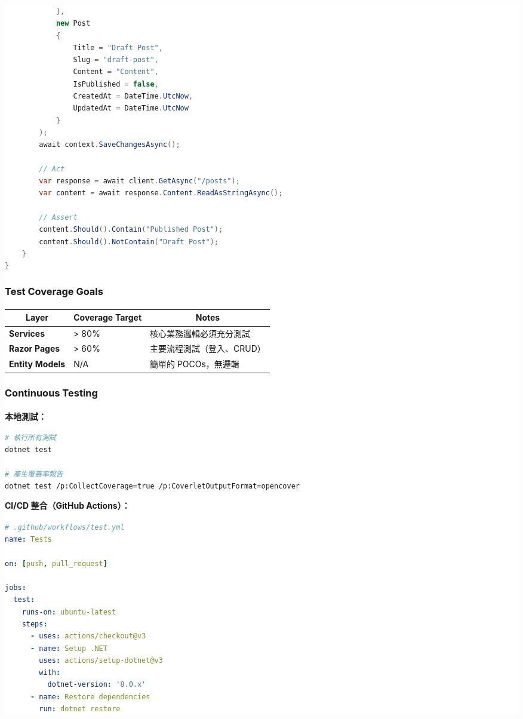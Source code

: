 ```csharp
            },
            new Post
            {
                Title = "Draft Post",
                Slug = "draft-post",
                Content = "Content",
                IsPublished = false,
                CreatedAt = DateTime.UtcNow,
                UpdatedAt = DateTime.UtcNow
            }
        );
        await context.SaveChangesAsync();

        // Act
        var response = await client.GetAsync("/posts");
        var content = await response.Content.ReadAsStringAsync();

        // Assert
        content.Should().Contain("Published Post");
        content.Should().NotContain("Draft Post");
    }
}
```

### Test Coverage Goals

| Layer | Coverage Target | Notes |
|-------|-----------------|-------|
| **Services** | > 80% | 核心業務邏輯必須充分測試 |
| **Razor Pages** | > 60% | 主要流程測試（登入、CRUD） |
| **Entity Models** | N/A | 簡單的 POCOs，無邏輯 |

### Continuous Testing

**本地測試：**

```bash
# 執行所有測試
dotnet test

# 產生覆蓋率報告
dotnet test /p:CollectCoverage=true /p:CoverletOutputFormat=opencover
```

**CI/CD 整合（GitHub Actions）：**

```yaml
# .github/workflows/test.yml
name: Tests

on: [push, pull_request]

jobs:
  test:
    runs-on: ubuntu-latest
    steps:
      - uses: actions/checkout@v3
      - name: Setup .NET
        uses: actions/setup-dotnet@v3
        with:
          dotnet-version: '8.0.x'
      - name: Restore dependencies
        run: dotnet restore
```